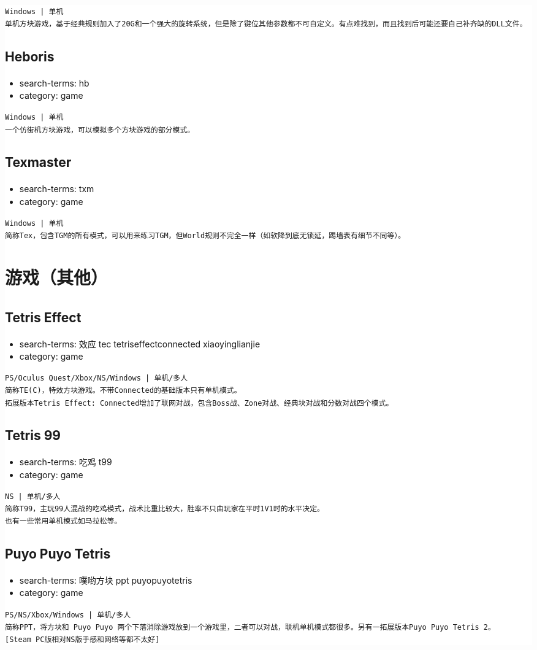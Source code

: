 ```
Windows | 单机
单机方块游戏，基于经典规则加入了20G和一个强大的旋转系统，但是除了键位其他参数都不可自定义。有点难找到，而且找到后可能还要自己补齐缺的DLL文件。
```

## Heboris
- search-terms: hb
- category: game

```
Windows | 单机
一个仿街机方块游戏，可以模拟多个方块游戏的部分模式。
```

## Texmaster
- search-terms: txm
- category: game

```
Windows | 单机
简称Tex，包含TGM的所有模式，可以用来练习TGM，但World规则不完全一样（如软降到底无锁延，踢墙表有细节不同等）。
```

# 游戏（其他）

## Tetris Effect
- search-terms: 效应 tec tetriseffectconnected xiaoyinglianjie
- category: game

```
PS/Oculus Quest/Xbox/NS/Windows | 单机/多人
简称TE(C)，特效方块游戏。不带Connected的基础版本只有单机模式。
拓展版本Tetris Effect: Connected增加了联网对战，包含Boss战、Zone对战、经典块对战和分数对战四个模式。
```

## Tetris 99
- search-terms: 吃鸡 t99
- category: game

```
NS | 单机/多人
简称T99，主玩99人混战的吃鸡模式，战术比重比较大，胜率不只由玩家在平时1V1时的水平决定。
也有一些常用单机模式如马拉松等。
```

## Puyo Puyo Tetris
- search-terms: 噗哟方块 ppt puyopuyotetris
- category: game

```
PS/NS/Xbox/Windows | 单机/多人
简称PPT，将方块和 Puyo Puyo 两个下落消除游戏放到一个游戏里，二者可以对战，联机单机模式都很多。另有一拓展版本Puyo Puyo Tetris 2。
[Steam PC版相对NS版手感和网络等都不太好]
```
